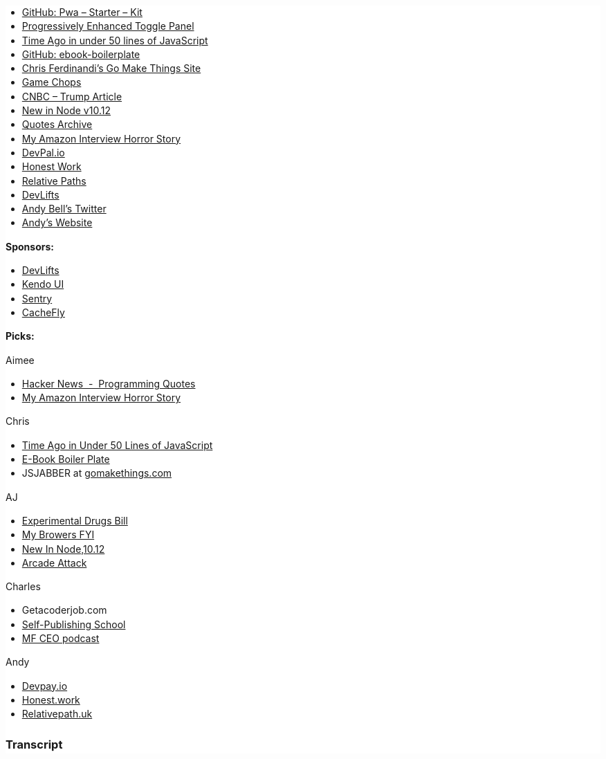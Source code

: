 - [GitHub: Pwa – Starter – Kit](https://github.com/Polymer/pwa-starter-kit)
- [Progressively Enhanced Toggle Panel](https://codepen.io/hankchizljaw/project/editor/ZvGEar)
- [Time Ago in under 50 lines of JavaScript](https://coolaj86.com/articles/time-ago-in-under-50-lines-of-javascript/)
- [GitHub: ebook-boilerplate](https://github.com/cferdinandi/ebook-boilerplate)
- [Chris Ferdinandi’s Go Make Things Site](https://gomakethings.com)
- [Game Chops](https://music.gamechops.com/album/arcade-attack)
- [CNBC – Trump Article](https://www.cnbc.com/2018/05/30/trump-signs-right-to-try-legislation-on-experimental-medicines.html?fbclid=IwAR3EJlxT7PP510g7BtEu3bYg-PPDeGoEjguUkz9iOqh1S8LwcsVCA2oIkvU)
- [New in Node v10.12](https://coolaj86.com/articles/new-in-node-native-rsa-ec-and-dsa-support/)
- [Quotes Archive](http://quotes.cat-v.org/programming/)
- [My Amazon Interview Horror Story](https://www.igorkromin.net/index.php/2018/11/04/my-amazon-interview-horror-story/)
- [DevPal.io](https://devpal.io)
- [Honest Work](https://honest.work)
- [Relative Paths](https://relativepaths.uk)
- [DevLifts](https://devlifts.io)
- [Andy Bell’s Twitter](https://twitter.com/hankchizljaw)
- [Andy’s Website](https://andy-bell.design)

**Sponsors:**

- [DevLifts](https://devlifts.io)
- [Kendo UI](https://www.telerik.com/kendo-ui?utm_medium=social-paid&utm_source=devchattv&utm_campaign=kendo-ui-awareness-jsjabber)
- [Sentry](https://sentry.io/welcome/)
- [CacheFly](https://www.cachefly.com)

**Picks:**

Aimee

- [Hacker News&nbsp; -&nbsp; Programming Quotes](http://quotes.cat-v.org/programming/)
- [My Amazon Interview Horror Story](https://www.igorkromin.net/index.php/2018/11/04/my-amazon-interview-horror-story/)

Chris

- [Time Ago in Under 50 Lines of JavaScript](https://coolaj86.com/articles/time-ago-in-under-50-lines-of-javascript/)
- [E-Book Boiler Plate](https://github.com/cferdinandi/ebook-boilerplate)
- JSJABBER at&nbsp;[gomakethings.com](http://gomakethings.com/)

AJ

- [Experimental Drugs Bill](https://www.cnbc.com/2018/05/30/trump-signs-right-to-try-legislation-on-experimental-medicines.html?fbclid=IwAR3EJlxT7PP510g7BtEu3bYg-PPDeGoEjguUkz9iOqh1S8LwcsVCA2oIkvU)
- [My Browers FYI](https://mybrowser.fyi)
- [New In Node,10.12](https://coolaj86.com/articles/new-in-node-native-rsa-ec-and-dsa-support/)
- [Arcade Attack](https://music.gamechops.com/album/arcade-attack)

Charles

- Getacoderjob.com 
- [Self-Publishing School](https://self-publishingschool.com/)
- [MF CEO podcast](https://andyfrisella.com/blogs/mfceo-project-podcast)

Andy

- [Devpay.io](http://devpal.io)
- [Honest.work](https://honest.work)
- [Relativepath.uk](https://relativepaths.uk)


### Transcript


